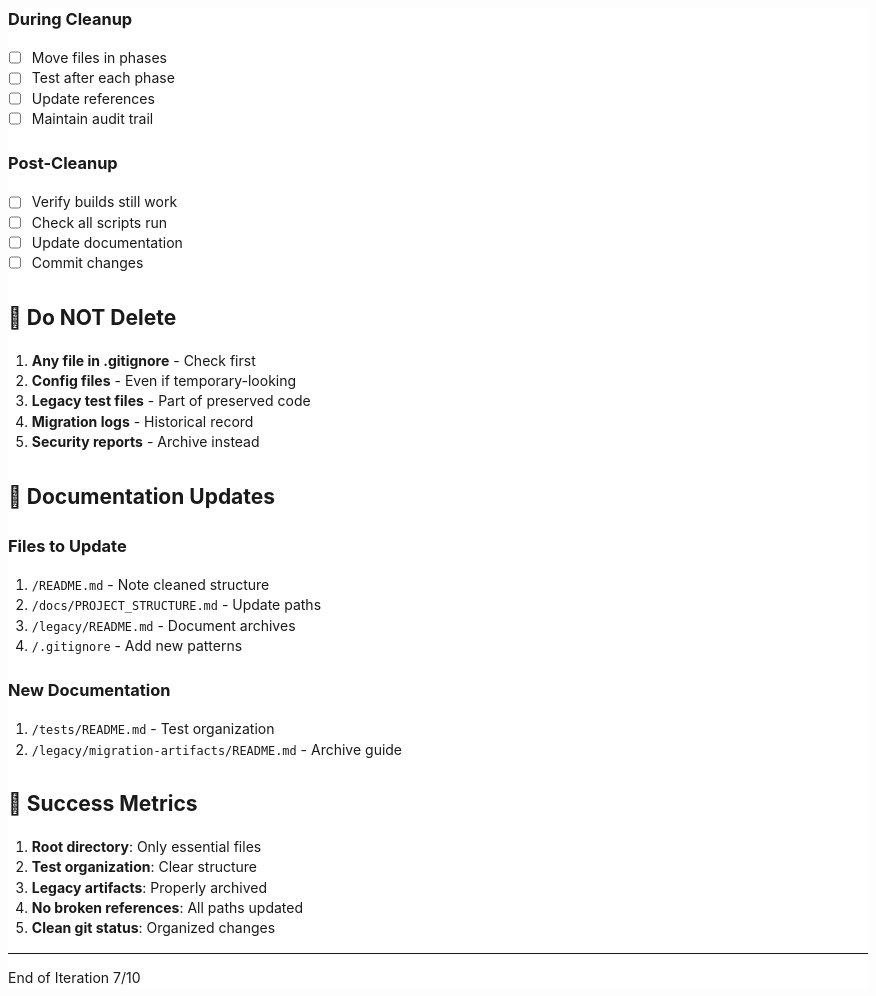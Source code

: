 ### During Cleanup
- [ ] Move files in phases
- [ ] Test after each phase
- [ ] Update references
- [ ] Maintain audit trail

### Post-Cleanup
- [ ] Verify builds still work
- [ ] Check all scripts run
- [ ] Update documentation
- [ ] Commit changes

## 🚫 Do NOT Delete

1. **Any file in .gitignore** - Check first
2. **Config files** - Even if temporary-looking
3. **Legacy test files** - Part of preserved code
4. **Migration logs** - Historical record
5. **Security reports** - Archive instead

## 📝 Documentation Updates

### Files to Update
1. `/README.md` - Note cleaned structure
2. `/docs/PROJECT_STRUCTURE.md` - Update paths
3. `/legacy/README.md` - Document archives
4. `/.gitignore` - Add new patterns

### New Documentation
1. `/tests/README.md` - Test organization
2. `/legacy/migration-artifacts/README.md` - Archive guide

## 🎯 Success Metrics

1. **Root directory**: Only essential files
2. **Test organization**: Clear structure
3. **Legacy artifacts**: Properly archived
4. **No broken references**: All paths updated
5. **Clean git status**: Organized changes

---
End of Iteration 7/10